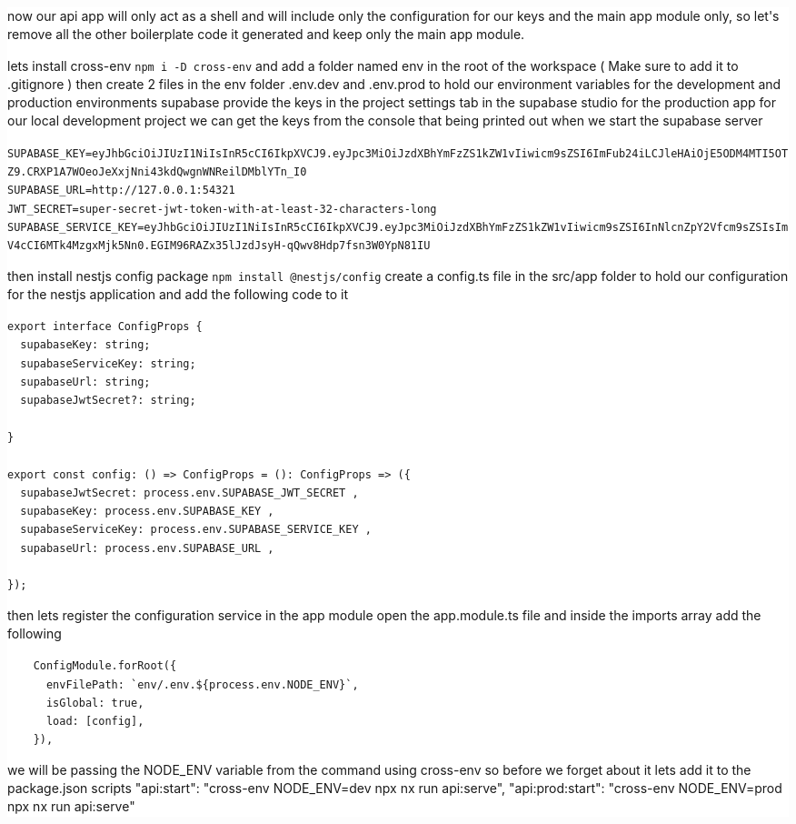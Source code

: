 now our api app will only act as a shell and will include only the configuration for our keys and the main app module only, so let's remove all the other boilerplate code it generated and keep only the main app module.

lets  install cross-env `npm i -D cross-env` and add a folder named env in the root of the workspace ( Make sure to add it to .gitignore ) 
then create 2 files in the env folder .env.dev and .env.prod to hold our environment variables for the development and production environments
supabase provide the keys in the project settings tab in the supabase studio for the production  app 
for our local development project we can get the keys from the console that being printed out when we start the supabase server

```
SUPABASE_KEY=eyJhbGciOiJIUzI1NiIsInR5cCI6IkpXVCJ9.eyJpc3MiOiJzdXBhYmFzZS1kZW1vIiwicm9sZSI6ImFub24iLCJleHAiOjE5ODM4MTI5OTZ9.CRXP1A7WOeoJeXxjNni43kdQwgnWNReilDMblYTn_I0
SUPABASE_URL=http://127.0.0.1:54321
JWT_SECRET=super-secret-jwt-token-with-at-least-32-characters-long
SUPABASE_SERVICE_KEY=eyJhbGciOiJIUzI1NiIsInR5cCI6IkpXVCJ9.eyJpc3MiOiJzdXBhYmFzZS1kZW1vIiwicm9sZSI6InNlcnZpY2Vfcm9sZSIsImV4cCI6MTk4MzgxMjk5Nn0.EGIM96RAZx35lJzdJsyH-qQwv8Hdp7fsn3W0YpN81IU

```
then install nestjs config package `npm install @nestjs/config`
create a config.ts file in the src/app folder to hold our configuration for the nestjs application  and add the following code to it 
```
export interface ConfigProps {
  supabaseKey: string;
  supabaseServiceKey: string;
  supabaseUrl: string;
  supabaseJwtSecret?: string;

}

export const config: () => ConfigProps = (): ConfigProps => ({
  supabaseJwtSecret: process.env.SUPABASE_JWT_SECRET ,
  supabaseKey: process.env.SUPABASE_KEY ,
  supabaseServiceKey: process.env.SUPABASE_SERVICE_KEY ,
  supabaseUrl: process.env.SUPABASE_URL ,

});
```

then lets register the configuration service in the app module open the app.module.ts file and inside the imports array add the following 
```
    ConfigModule.forRoot({
      envFilePath: `env/.env.${process.env.NODE_ENV}`,
      isGlobal: true,
      load: [config],
    }),

```
 we will be passing the NODE_ENV variable from the command using cross-env so before we forget about it lets add it to the package.json scripts 
     "api:start": "cross-env NODE_ENV=dev npx nx run api:serve",
    "api:prod:start": "cross-env NODE_ENV=prod npx nx run api:serve"
